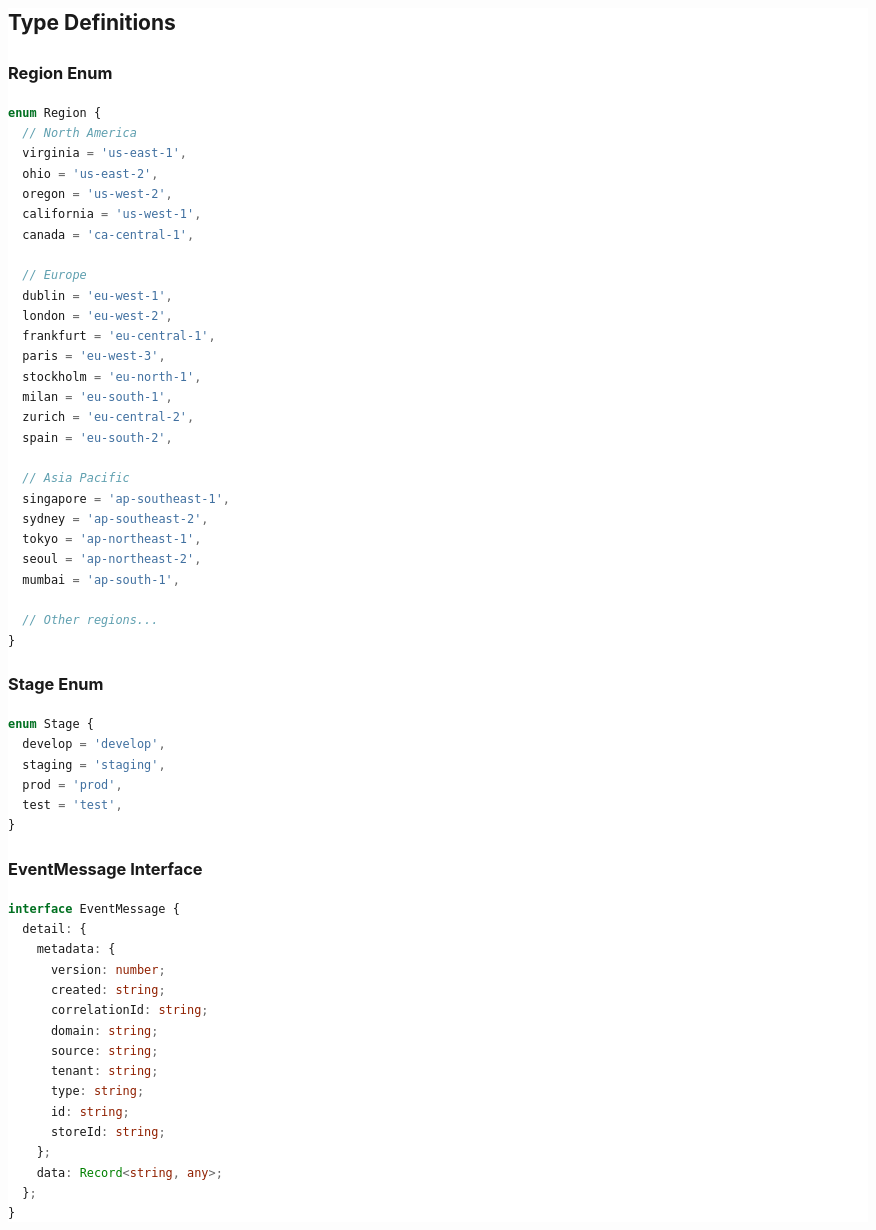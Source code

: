 ## Type Definitions

### Region Enum

```ts
enum Region {
  // North America
  virginia = 'us-east-1',
  ohio = 'us-east-2',
  oregon = 'us-west-2',
  california = 'us-west-1',
  canada = 'ca-central-1',

  // Europe
  dublin = 'eu-west-1',
  london = 'eu-west-2',
  frankfurt = 'eu-central-1',
  paris = 'eu-west-3',
  stockholm = 'eu-north-1',
  milan = 'eu-south-1',
  zurich = 'eu-central-2',
  spain = 'eu-south-2',

  // Asia Pacific
  singapore = 'ap-southeast-1',
  sydney = 'ap-southeast-2',
  tokyo = 'ap-northeast-1',
  seoul = 'ap-northeast-2',
  mumbai = 'ap-south-1',

  // Other regions...
}
```

### Stage Enum

```ts
enum Stage {
  develop = 'develop',
  staging = 'staging',
  prod = 'prod',
  test = 'test',
}
```

### EventMessage Interface

```ts
interface EventMessage {
  detail: {
    metadata: {
      version: number;
      created: string;
      correlationId: string;
      domain: string;
      source: string;
      tenant: string;
      type: string;
      id: string;
      storeId: string;
    };
    data: Record<string, any>;
  };
}
```